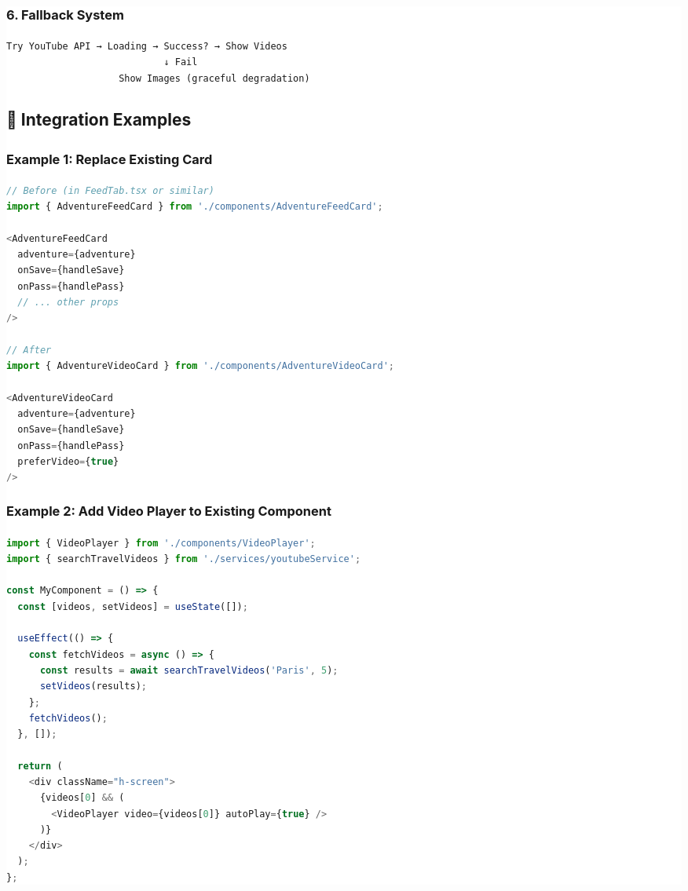 ### 6. **Fallback System**
```
Try YouTube API → Loading → Success? → Show Videos
                            ↓ Fail
                    Show Images (graceful degradation)
```

## 🔧 Integration Examples

### Example 1: Replace Existing Card

```typescript
// Before (in FeedTab.tsx or similar)
import { AdventureFeedCard } from './components/AdventureFeedCard';

<AdventureFeedCard
  adventure={adventure}
  onSave={handleSave}
  onPass={handlePass}
  // ... other props
/>

// After
import { AdventureVideoCard } from './components/AdventureVideoCard';

<AdventureVideoCard
  adventure={adventure}
  onSave={handleSave}
  onPass={handlePass}
  preferVideo={true}
/>
```

### Example 2: Add Video Player to Existing Component

```typescript
import { VideoPlayer } from './components/VideoPlayer';
import { searchTravelVideos } from './services/youtubeService';

const MyComponent = () => {
  const [videos, setVideos] = useState([]);

  useEffect(() => {
    const fetchVideos = async () => {
      const results = await searchTravelVideos('Paris', 5);
      setVideos(results);
    };
    fetchVideos();
  }, []);

  return (
    <div className="h-screen">
      {videos[0] && (
        <VideoPlayer video={videos[0]} autoPlay={true} />
      )}
    </div>
  );
};
```
